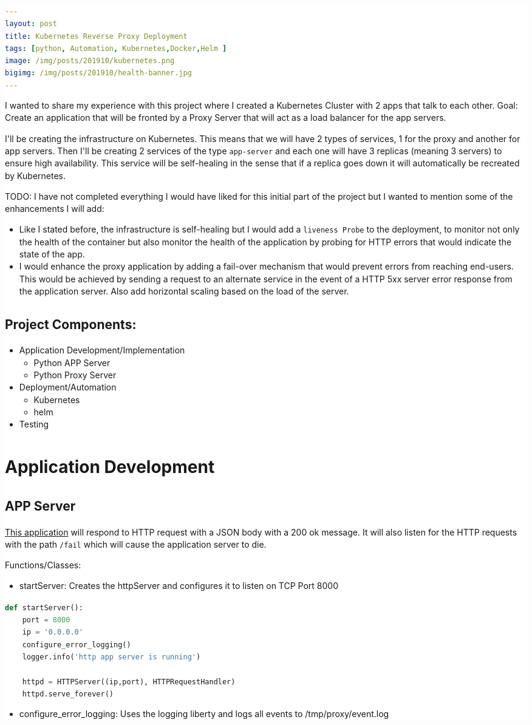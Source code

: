 ```yaml
---
layout: post
title: Kubernetes Reverse Proxy Deployment
tags: [python, Automation, Kubernetes,Docker,Helm ]
image: /img/posts/201910/kubernetes.png
bigimg: /img/posts/201910/health-banner.jpg
---
```


I wanted to share my experience with this project where I created a Kubernetes Cluster with 2 apps that talk to each other.
Goal: Create an application that will be fronted by a Proxy Server that will act as a load balancer for the app servers. 

I'll be  creating the infrastructure on Kubernetes. This means that we will have 2 types of services, 1 for the proxy and another for app servers. Then I'll be creating 2 services of the type `app-server` and each one will have 3 replicas (meaning 3 servers) to ensure high availability. This service will be self-healing in the sense that if a replica goes down it will automatically be recreated by Kubernetes.

TODO: I have not completed everything I would have liked for this initial part of the project but I wanted to mention some of the enhancements I will add:
* Like I stated before, the infrastructure is self-healing but I would add a `liveness Probe` to the deployment, to monitor not only the health of the container but also monitor the health of the application by probing for HTTP errors that would indicate the state of the app.
* I would enhance the proxy application by adding a fail-over mechanism that would prevent errors from reaching end-users. This would be achieved by sending a request to an alternate service in the event of a HTTP 5xx server error response from the application server. Also add horizontal scaling based on the load of the server.


## Project Components:
* Application Development/Implementation
  * Python APP Server
  * Python Proxy Server
* Deployment/Automation
  * Kubernetes
  * helm
* Testing
 


# Application Development
## APP Server

[This application](https://github.com/roymartinezblanco/Kubernetes-Reverse-Proxy-Deployment/blob/master/app/app-server.py) will respond to HTTP request with a JSON body with a 200 ok message. It will also listen for the HTTP requests with the path `/fail` which will cause the application server to die.

Functions/Classes:
* startServer: Creates the httpServer and configures it to listen on TCP Port 8000
```python
def startServer():
    port = 8000
    ip = '0.0.0.0'
    configure_error_logging()
    logger.info('http app server is running')

    httpd = HTTPServer((ip,port), HTTPRequestHandler)
    httpd.serve_forever()
```
* configure_error_logging: Uses the logging liberty and logs all events to /tmp/proxy/event.log 
```python
```